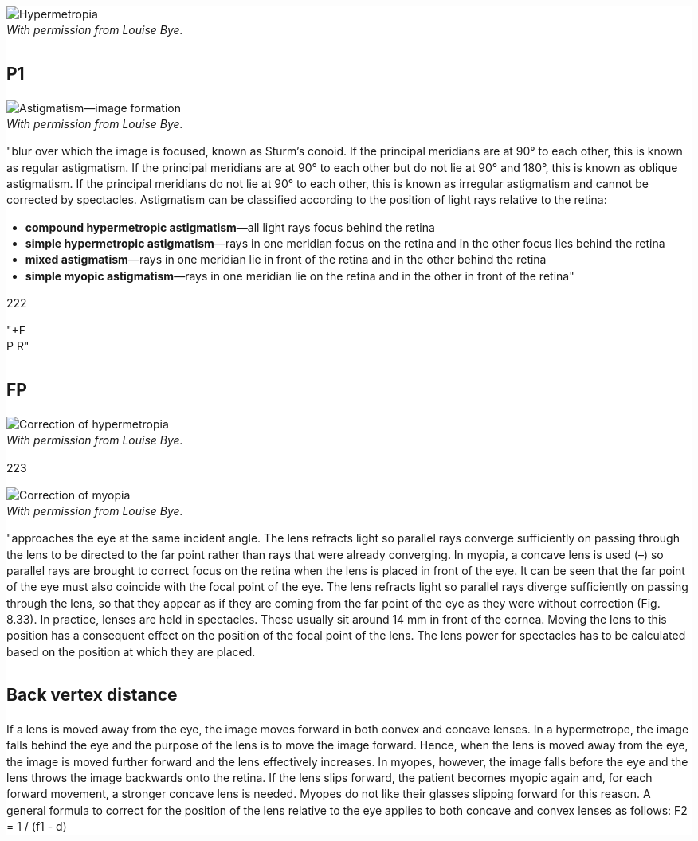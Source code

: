 ![Hypermetropia](Fig_8_30.jpg)  
*With permission from Louise Bye.*

## P1
![Astigmatism—image formation](Fig_8_31.jpg)  
*With permission from Louise Bye.*

"blur over which the image is focused, known as Sturm’s conoid. If the principal meridians are at 90° to each other, this is known as regular astigmatism. If the principal meridians are at 90° to each other but do not lie at 90° and 180°, this is known as oblique astigmatism. If the principal meridians do not lie at 90° to each other, this is known as irregular astigmatism and cannot be corrected by spectacles. Astigmatism can be classified according to the position of light rays relative to the retina:

- **compound hypermetropic astigmatism**—all light rays focus behind the retina
- **simple hypermetropic astigmatism**—rays in one meridian focus on the retina and in the other focus lies behind the retina
- **mixed astigmatism**—rays in one meridian lie in front of the retina and in the other behind the retina
- **simple myopic astigmatism**—rays in one meridian lie on the retina and in the other in front of the retina"

222

"+F  
P       R"

## FP
![Correction of hypermetropia](Fig_8_32.jpg)  
*With permission from Louise Bye.*

223

![Correction of myopia](Fig_8_33.jpg)  
*With permission from Louise Bye.*

"approaches the eye at the same incident angle. The lens refracts light so parallel rays converge sufficiently on passing through the lens to be directed to the far point rather than rays that were already converging. In myopia, a concave lens is used (–) so parallel rays are brought to correct focus on the retina when the lens is placed in front of the eye. It can be seen that the far point of the eye must also coincide with the focal point of the eye. The lens refracts light so parallel rays diverge sufficiently on passing through the lens, so that they appear as if they are coming from the far point of the eye as they were without correction (Fig. 8.33). In practice, lenses are held in spectacles. These usually sit around 14 mm in front of the cornea. Moving the lens to this position has a consequent effect on the position of the focal point of the lens. The lens power for spectacles has to be calculated based on the position at which they are placed.

## Back vertex distance
If a lens is moved away from the eye, the image moves forward in both convex and concave lenses. In a hypermetrope, the image falls behind the eye and the purpose of the lens is to move the image forward. Hence, when the lens is moved away from the eye, the image is moved further forward and the lens effectively increases. In myopes, however, the image falls before the eye and the lens throws the image backwards onto the retina. If the lens slips forward, the patient becomes myopic again and, for each forward movement, a stronger concave lens is needed. Myopes do not like their glasses slipping forward for this reason. A general formula to correct for the position of the lens relative to the eye applies to both concave and convex lenses as follows:  F2 = 1 / (f1 - d)
